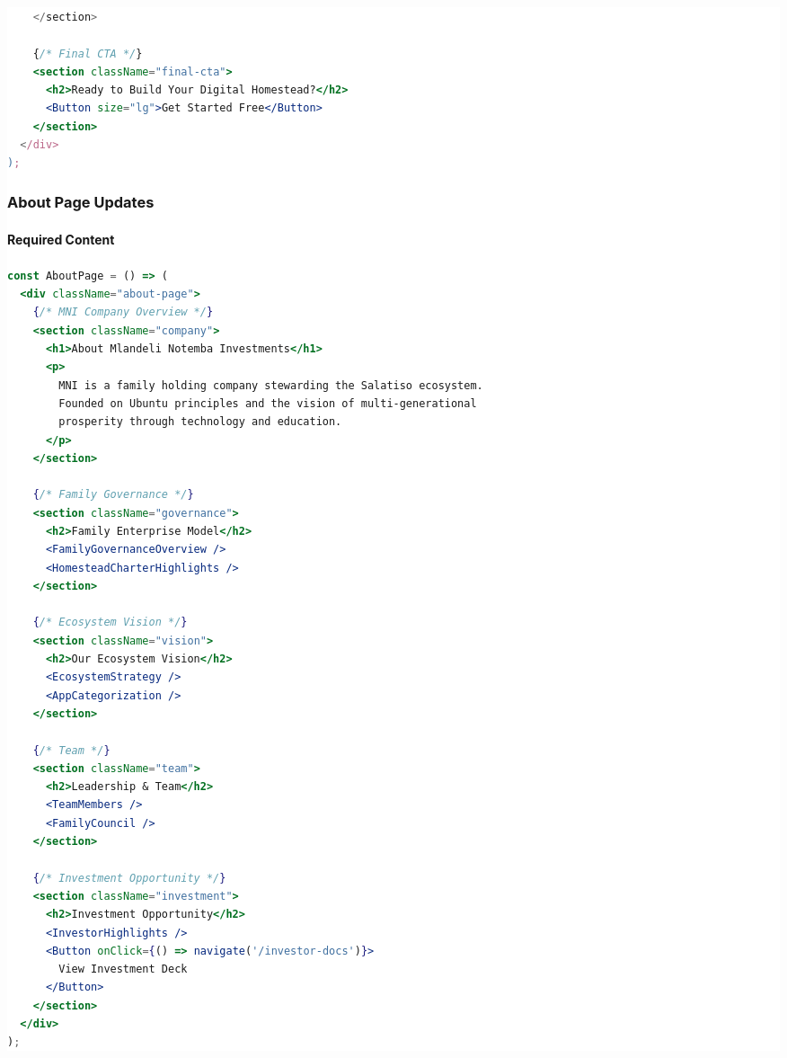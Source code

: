 ```jsx
    </section>
    
    {/* Final CTA */}
    <section className="final-cta">
      <h2>Ready to Build Your Digital Homestead?</h2>
      <Button size="lg">Get Started Free</Button>
    </section>
  </div>
);
```

### About Page Updates

#### Required Content
```jsx
const AboutPage = () => (
  <div className="about-page">
    {/* MNI Company Overview */}
    <section className="company">
      <h1>About Mlandeli Notemba Investments</h1>
      <p>
        MNI is a family holding company stewarding the Salatiso ecosystem.
        Founded on Ubuntu principles and the vision of multi-generational
        prosperity through technology and education.
      </p>
    </section>
    
    {/* Family Governance */}
    <section className="governance">
      <h2>Family Enterprise Model</h2>
      <FamilyGovernanceOverview />
      <HomesteadCharterHighlights />
    </section>
    
    {/* Ecosystem Vision */}
    <section className="vision">
      <h2>Our Ecosystem Vision</h2>
      <EcosystemStrategy />
      <AppCategorization />
    </section>
    
    {/* Team */}
    <section className="team">
      <h2>Leadership & Team</h2>
      <TeamMembers />
      <FamilyCouncil />
    </section>
    
    {/* Investment Opportunity */}
    <section className="investment">
      <h2>Investment Opportunity</h2>
      <InvestorHighlights />
      <Button onClick={() => navigate('/investor-docs')}>
        View Investment Deck
      </Button>
    </section>
  </div>
);
```
